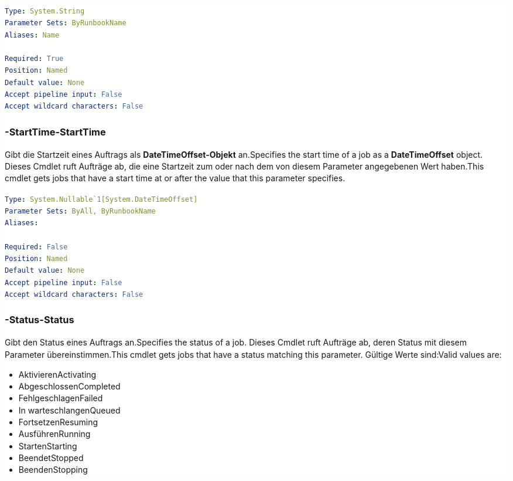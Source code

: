 ```yaml
Type: System.String
Parameter Sets: ByRunbookName
Aliases: Name

Required: True
Position: Named
Default value: None
Accept pipeline input: False
Accept wildcard characters: False
```

### <span data-ttu-id="43f16-132">-StartTime</span><span class="sxs-lookup"><span data-stu-id="43f16-132">-StartTime</span></span>
<span data-ttu-id="43f16-133">Gibt die Startzeit eines Auftrags als **DateTimeOffset-Objekt** an.</span><span class="sxs-lookup"><span data-stu-id="43f16-133">Specifies the start time of a job as a **DateTimeOffset** object.</span></span>
<span data-ttu-id="43f16-134">Dieses Cmdlet ruft Aufträge ab, die eine Startzeit zum oder nach dem von diesem Parameter angegebenen Wert haben.</span><span class="sxs-lookup"><span data-stu-id="43f16-134">This cmdlet gets jobs that have a start time at or after the value that this parameter specifies.</span></span>

```yaml
Type: System.Nullable`1[System.DateTimeOffset]
Parameter Sets: ByAll, ByRunbookName
Aliases:

Required: False
Position: Named
Default value: None
Accept pipeline input: False
Accept wildcard characters: False
```

### <span data-ttu-id="43f16-135">-Status</span><span class="sxs-lookup"><span data-stu-id="43f16-135">-Status</span></span>
<span data-ttu-id="43f16-136">Gibt den Status eines Auftrags an.</span><span class="sxs-lookup"><span data-stu-id="43f16-136">Specifies the status of a job.</span></span>
<span data-ttu-id="43f16-137">Dieses Cmdlet ruft Aufträge ab, deren Status mit diesem Parameter übereinstimmen.</span><span class="sxs-lookup"><span data-stu-id="43f16-137">This cmdlet gets jobs that have a status matching this parameter.</span></span>
<span data-ttu-id="43f16-138">Gültige Werte sind:</span><span class="sxs-lookup"><span data-stu-id="43f16-138">Valid values are:</span></span> 
- <span data-ttu-id="43f16-139">Aktivieren</span><span class="sxs-lookup"><span data-stu-id="43f16-139">Activating</span></span>
- <span data-ttu-id="43f16-140">Abgeschlossen</span><span class="sxs-lookup"><span data-stu-id="43f16-140">Completed</span></span>
- <span data-ttu-id="43f16-141">Fehlgeschlagen</span><span class="sxs-lookup"><span data-stu-id="43f16-141">Failed</span></span>
- <span data-ttu-id="43f16-142">In warteschlangen</span><span class="sxs-lookup"><span data-stu-id="43f16-142">Queued</span></span>
- <span data-ttu-id="43f16-143">Fortsetzen</span><span class="sxs-lookup"><span data-stu-id="43f16-143">Resuming</span></span>
- <span data-ttu-id="43f16-144">Ausführen</span><span class="sxs-lookup"><span data-stu-id="43f16-144">Running</span></span>
- <span data-ttu-id="43f16-145">Starten</span><span class="sxs-lookup"><span data-stu-id="43f16-145">Starting</span></span>
- <span data-ttu-id="43f16-146">Beendet</span><span class="sxs-lookup"><span data-stu-id="43f16-146">Stopped</span></span>
- <span data-ttu-id="43f16-147">Beenden</span><span class="sxs-lookup"><span data-stu-id="43f16-147">Stopping</span></span>
